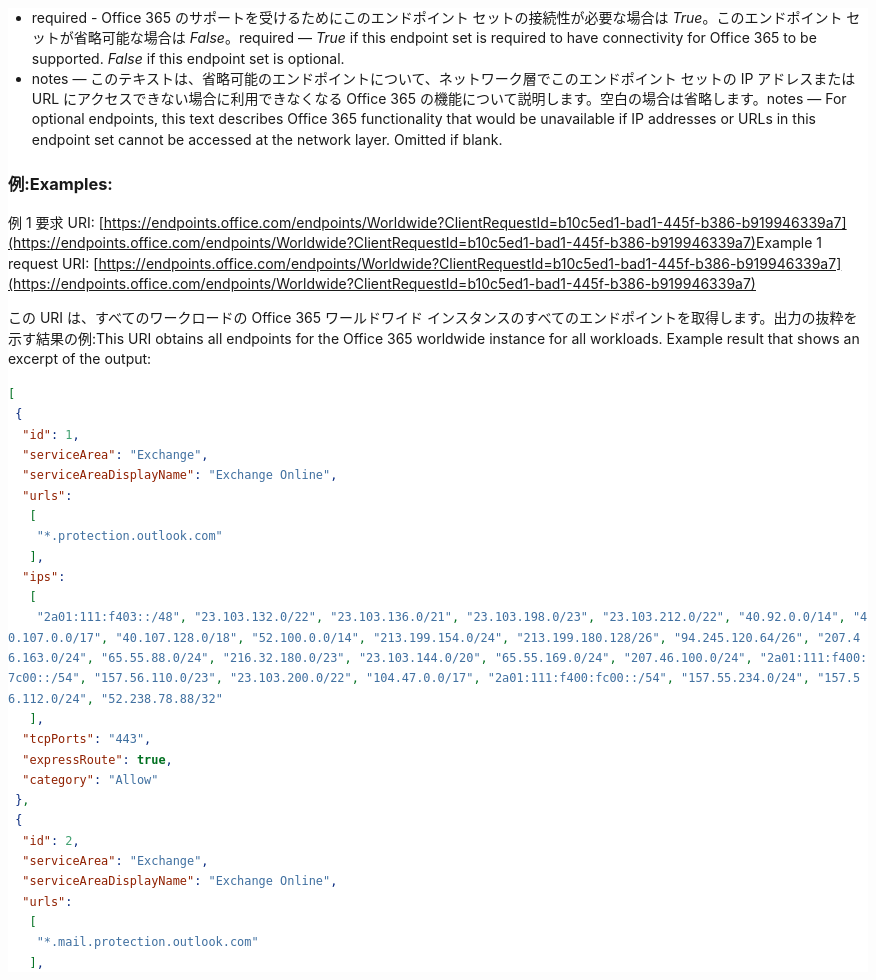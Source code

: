 - <span data-ttu-id="7feaa-p130">required - Office 365 のサポートを受けるためにこのエンドポイント セットの接続性が必要な場合は _True_。このエンドポイント セットが省略可能な場合は _False_。</span><span class="sxs-lookup"><span data-stu-id="7feaa-p130">required — _True_ if this endpoint set is required to have connectivity for Office 365 to be supported. _False_ if this endpoint set is optional.</span></span>
- <span data-ttu-id="7feaa-p131">notes — このテキストは、省略可能のエンドポイントについて、ネットワーク層でこのエンドポイント セットの IP アドレスまたは URL にアクセスできない場合に利用できなくなる Office 365 の機能について説明します。空白の場合は省略します。</span><span class="sxs-lookup"><span data-stu-id="7feaa-p131">notes — For optional endpoints, this text describes Office 365 functionality that would be unavailable if IP addresses or URLs in this endpoint set cannot be accessed at the network layer. Omitted if blank.</span></span>

### <a name="examples"></a><span data-ttu-id="7feaa-219">例:</span><span class="sxs-lookup"><span data-stu-id="7feaa-219">Examples:</span></span>

<span data-ttu-id="7feaa-220">例 1 要求 URI: [https://endpoints.office.com/endpoints/Worldwide?ClientRequestId=b10c5ed1-bad1-445f-b386-b919946339a7](https://endpoints.office.com/endpoints/Worldwide?ClientRequestId=b10c5ed1-bad1-445f-b386-b919946339a7)</span><span class="sxs-lookup"><span data-stu-id="7feaa-220">Example 1 request URI: [https://endpoints.office.com/endpoints/Worldwide?ClientRequestId=b10c5ed1-bad1-445f-b386-b919946339a7](https://endpoints.office.com/endpoints/Worldwide?ClientRequestId=b10c5ed1-bad1-445f-b386-b919946339a7)</span></span>

<span data-ttu-id="7feaa-p132">この URI は、すべてのワークロードの Office 365 ワールドワイド インスタンスのすべてのエンドポイントを取得します。出力の抜粋を示す結果の例:</span><span class="sxs-lookup"><span data-stu-id="7feaa-p132">This URI obtains all endpoints for the Office 365 worldwide instance for all workloads. Example result that shows an excerpt of the output:</span></span>

```json
[
 {
  "id": 1,
  "serviceArea": "Exchange",
  "serviceAreaDisplayName": "Exchange Online",
  "urls":
   [
    "*.protection.outlook.com"
   ],
  "ips":
   [
    "2a01:111:f403::/48", "23.103.132.0/22", "23.103.136.0/21", "23.103.198.0/23", "23.103.212.0/22", "40.92.0.0/14", "40.107.0.0/17", "40.107.128.0/18", "52.100.0.0/14", "213.199.154.0/24", "213.199.180.128/26", "94.245.120.64/26", "207.46.163.0/24", "65.55.88.0/24", "216.32.180.0/23", "23.103.144.0/20", "65.55.169.0/24", "207.46.100.0/24", "2a01:111:f400:7c00::/54", "157.56.110.0/23", "23.103.200.0/22", "104.47.0.0/17", "2a01:111:f400:fc00::/54", "157.55.234.0/24", "157.56.112.0/24", "52.238.78.88/32"
   ],
  "tcpPorts": "443",
  "expressRoute": true,
  "category": "Allow"
 },
 {
  "id": 2,
  "serviceArea": "Exchange",
  "serviceAreaDisplayName": "Exchange Online",
  "urls":
   [
    "*.mail.protection.outlook.com"
   ],
```
